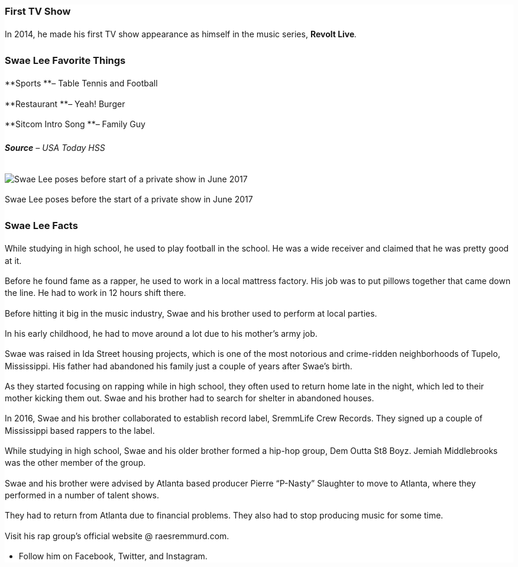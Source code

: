 ### **First TV Show**

In 2014, he made his first TV show appearance as himself in the music series, **Revolt Live**_._

### **Swae Lee Favorite Things**

**Sports **– Table Tennis and Football

**Restaurant **– Yeah! Burger

**Sitcom Intro Song **– Family Guy

###### **Source** – USA Today HSS<figure id="attachment_68769" class="wp-caption aligncenter">

<img loading="lazy" class="size-full wp-image-68769 lazyloaded" src="https://healthyceleb.com/wp-content/uploads/2017/08/Swae-Lee-start-private-show-June-2017.jpg" alt="Swae Lee poses before start of a private show in June 2017" width="500" height="700" /> <figcaption class="wp-caption-text">Swae Lee poses before the start of a private show in June 2017</figcaption></figure> 

### **Swae Lee Facts**

While studying in high school, he used to play football in the school. He was a wide receiver and claimed that he was pretty good at it.

Before he found fame as a rapper, he used to work in a local mattress factory. His job was to put pillows together that came down the line. He had to work in 12 hours shift there.

Before hitting it big in the music industry, Swae and his brother used to perform at local parties.

In his early childhood, he had to move around a lot due to his mother’s army job.

Swae was raised in Ida Street housing projects, which is one of the most notorious and crime-ridden neighborhoods of Tupelo, Mississippi. His father had abandoned his family just a couple of years after Swae’s birth.

As they started focusing on rapping while in high school, they often used to return home late in the night, which led to their mother kicking them out. Swae and his brother had to search for shelter in abandoned houses.

In 2016, Swae and his brother collaborated to establish record label, SremmLife Crew Records. They signed up a couple of Mississippi based rappers to the label.

While studying in high school, Swae and his older brother formed a hip-hop group, Dem Outta St8 Boyz. Jemiah Middlebrooks was the other member of the group.

Swae and his brother were advised by Atlanta based producer Pierre “P-Nasty” Slaughter to move to Atlanta, where they performed in a number of talent shows.

They had to return from Atlanta due to financial problems. They also had to stop producing music for some time.

Visit his rap group’s official website @ raesremmurd.com.

  * Follow him on Facebook, Twitter, and Instagram.
